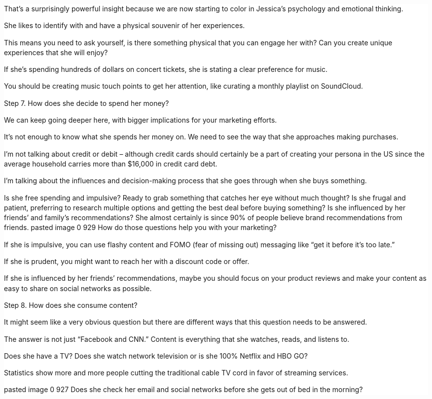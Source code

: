 That’s a surprisingly powerful insight because we are now starting to color in Jessica’s psychology and emotional thinking.

She likes to identify with and have a physical souvenir of her experiences.

This means you need to ask yourself, is there something physical that you can engage her with? Can you create unique experiences that she will enjoy?

If she’s spending hundreds of dollars on concert tickets, she is stating a clear preference for music.

You should be creating music touch points to get her attention, like curating a monthly playlist on SoundCloud.

Step 7. How does she decide to spend her money?

We can keep going deeper here, with bigger implications for your marketing efforts.

It’s not enough to know what she spends her money on. We need to see the way that she approaches making purchases.

I’m not talking about credit or debit – although credit cards should certainly be a part of creating your persona in the US since the average household carries more than $16,000 in credit card debt.

I’m talking about the influences and decision-making process that she goes through when she buys something.

Is she free spending and impulsive? Ready to grab something that catches her eye without much thought?
Is she frugal and patient, preferring to research multiple options and getting the best deal before buying something?
Is she influenced by her friends’ and family’s recommendations? She almost certainly is since 90% of people believe brand recommendations from friends.
pasted image 0 929
How do those questions help you with your marketing?

If she is impulsive, you can use flashy content and FOMO (fear of missing out) messaging like “get it before it’s too late.”

If she is prudent, you might want to reach her with a discount code or offer.

If she is influenced by her friends’ recommendations, maybe you should focus on your product reviews and make your content as easy to share on social networks as possible.

Step 8. How does she consume content?

It might seem like a very obvious question but there are different ways that this question needs to be answered.

The answer is not just “Facebook and CNN.” Content is everything that she watches, reads, and listens to.

Does she have a TV? Does she watch network television or is she 100% Netflix and HBO GO?

Statistics show more and more people cutting the traditional cable TV cord in favor of streaming services.

pasted image 0 927
Does she check her email and social networks before she gets out of bed in the morning?
